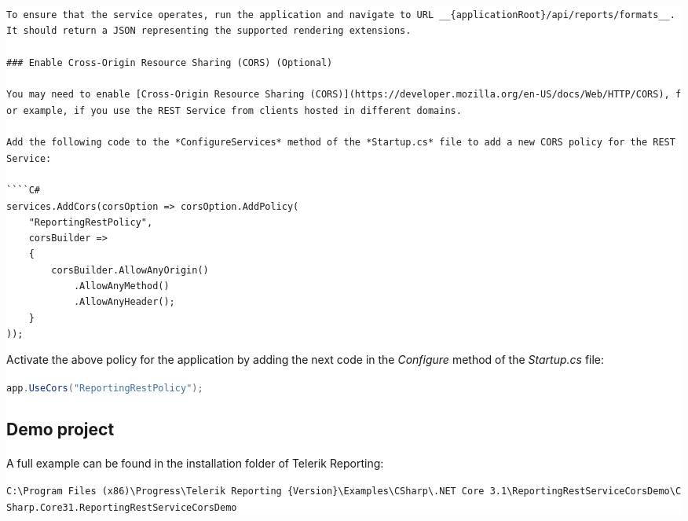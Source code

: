 ````
To ensure that the service operates, run the application and navigate to URL __{applicationRoot}/api/reports/formats__. It should return a JSON representing the supported rendering extensions. 

### Enable Cross-Origin Resource Sharing (CORS) (Optional)

You may need to enable [Cross-Origin Resource Sharing (CORS)](https://developer.mozilla.org/en-US/docs/Web/HTTP/CORS), for example, if you use the REST Service from clients hosted in different domains. 

Add the following code to the *ConfigureServices* method of the *Startup.cs* file to add a new CORS policy for the REST Service: 

````C#
services.AddCors(corsOption => corsOption.AddPolicy(
	"ReportingRestPolicy",
	corsBuilder =>
	{
		corsBuilder.AllowAnyOrigin()
			.AllowAnyMethod()
			.AllowAnyHeader();
	}
));
````

Activate the above policy for the application by adding the next code in the *Configure* method of the *Startup.cs* file: 

````C#
app.UseCors("ReportingRestPolicy");
````

## Demo project

A full example can be found in the installation folder of Telerik Reporting: 

`C:\Program Files (x86)\Progress\Telerik Reporting {Version}\Examples\CSharp\.NET Core 3.1\ReportingRestServiceCorsDemo\CSharp.Core31.ReportingRestServiceCorsDemo`
